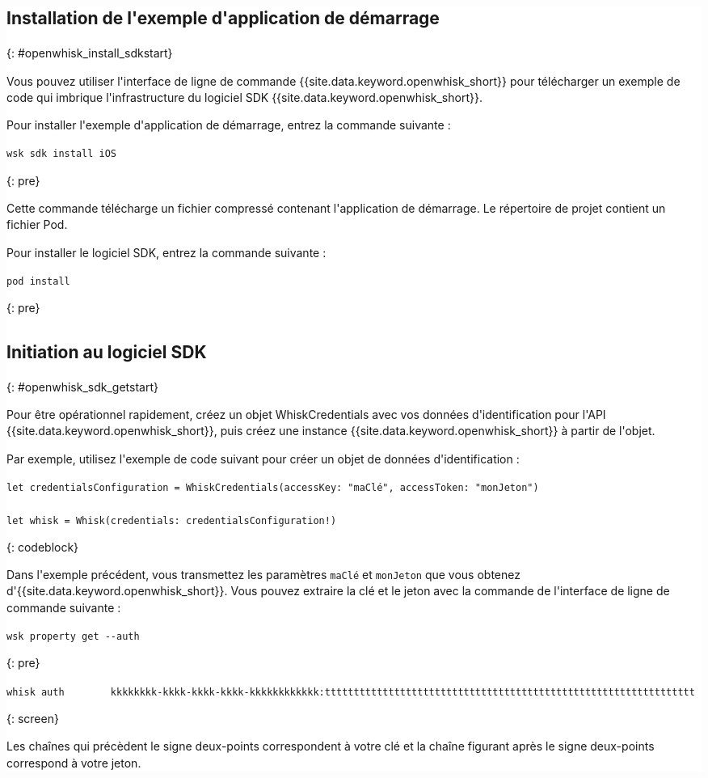 ## Installation de l'exemple d'application de démarrage
{: #openwhisk_install_sdkstart}

Vous pouvez utiliser l'interface de ligne de commande {{site.data.keyword.openwhisk_short}} pour télécharger un exemple de code qui
imbrique l'infrastructure du logiciel SDK {{site.data.keyword.openwhisk_short}}.  

Pour installer l'exemple d'application de démarrage, entrez la commande suivante :
```
wsk sdk install iOS
```
{: pre}

Cette commande télécharge un fichier compressé contenant l'application de démarrage. Le répertoire de projet contient un fichier Pod.

Pour installer le logiciel SDK, entrez la commande suivante :
```
pod install
```
{: pre}

## Initiation au logiciel SDK
{: #openwhisk_sdk_getstart}

Pour être opérationnel rapidement, créez un objet WhiskCredentials avec vos données d'identification pour l'API
{{site.data.keyword.openwhisk_short}}, puis créez une instance {{site.data.keyword.openwhisk_short}} à partir de l'objet.

Par exemple, utilisez l'exemple de code suivant pour créer un objet de données d'identification :

```
let credentialsConfiguration = WhiskCredentials(accessKey: "maClé", accessToken: "monJeton")

let whisk = Whisk(credentials: credentialsConfiguration!)
```
{: codeblock}

Dans l'exemple précédent, vous transmettez les paramètres `maClé` et `monJeton` que vous obtenez d'{{site.data.keyword.openwhisk_short}}. Vous
pouvez extraire la clé et le jeton avec la commande de l'interface de ligne de commande suivante :

```
wsk property get --auth
```
{: pre}
```
whisk auth        kkkkkkkk-kkkk-kkkk-kkkk-kkkkkkkkkkkk:tttttttttttttttttttttttttttttttttttttttttttttttttttttttttttttttt
```
{: screen}

Les chaînes qui précèdent le signe deux-points correspondent à votre clé et la chaîne figurant après le signe deux-points correspond à votre jeton.
